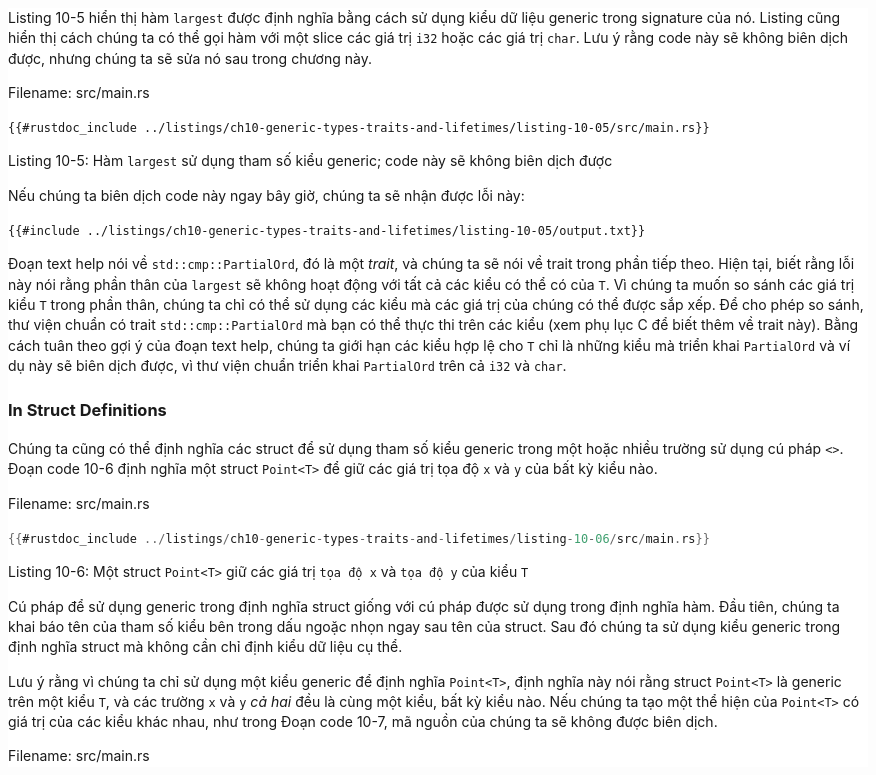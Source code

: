 Listing 10-5 hiển thị hàm `largest` được định nghĩa bằng cách sử dụng kiểu dữ
liệu generic trong signature của nó. Listing cũng hiển thị cách chúng ta có thể
gọi hàm với một slice các giá trị `i32` hoặc các giá trị `char`. Lưu ý rằng code
này sẽ không biên dịch được, nhưng chúng ta sẽ sửa nó sau trong chương này.

<span class="filename">Filename: src/main.rs</span>

```rust,ignore,does_not_compile
{{#rustdoc_include ../listings/ch10-generic-types-traits-and-lifetimes/listing-10-05/src/main.rs}}
```

<span class="caption">Listing 10-5: Hàm `largest` sử dụng tham số kiểu generic;
code này sẽ không biên dịch được</span>

Nếu chúng ta biên dịch code này ngay bây giờ, chúng ta sẽ nhận được lỗi này:

```console
{{#include ../listings/ch10-generic-types-traits-and-lifetimes/listing-10-05/output.txt}}
```

Đoạn text help nói về `std::cmp::PartialOrd`, đó là một *trait*, và chúng ta sẽ
nói về trait trong phần tiếp theo. Hiện tại, biết rằng lỗi này nói rằng phần
thân của `largest` sẽ không hoạt động với tất cả các kiểu có thể có của `T`.
Vì chúng ta muốn so sánh các giá trị kiểu `T` trong phần thân, chúng ta chỉ có
thể sử dụng các kiểu mà các giá trị của chúng có thể được sắp xếp. Để cho phép
so sánh, thư viện chuẩn có trait `std::cmp::PartialOrd` mà bạn có thể thực thi
trên các kiểu (xem phụ lục C để biết thêm về trait này). Bằng cách tuân theo
gợi ý của đoạn text help, chúng ta giới hạn các kiểu hợp lệ cho `T` chỉ là những
kiểu mà triển khai `PartialOrd` và ví dụ này sẽ biên dịch được, vì thư viện
chuẩn triển khai `PartialOrd` trên cả `i32` và `char`.

### In Struct Definitions

Chúng ta cũng có thể định nghĩa các struct để sử dụng tham số kiểu generic trong
một hoặc nhiều trường sử dụng cú pháp `<>`. Đoạn code 10-6 định nghĩa một struct
`Point<T>` để giữ các giá trị tọa độ `x` và `y` của bất kỳ kiểu nào.

<span class="filename">Filename: src/main.rs</span>

```rust
{{#rustdoc_include ../listings/ch10-generic-types-traits-and-lifetimes/listing-10-06/src/main.rs}}
```

<span class="caption">Listing 10-6: Một struct `Point<T>` giữ các giá trị
`tọa độ x` và `tọa độ y` của kiểu `T`</span>

Cú pháp để sử dụng generic trong định nghĩa struct giống với cú pháp được sử
dụng trong định nghĩa hàm. Đầu tiên, chúng ta khai báo tên của tham số kiểu bên
trong dấu ngoặc nhọn ngay sau tên của struct. Sau đó chúng ta sử dụng kiểu
generic trong định nghĩa struct mà không cần chỉ định kiểu dữ liệu cụ thể.

Lưu ý rằng vì chúng ta chỉ sử dụng một kiểu generic để định nghĩa `Point<T>`,
định nghĩa này nói rằng struct `Point<T>` là generic trên một kiểu `T`, và các
trường `x` và `y` *cả hai* đều là cùng một kiểu, bất kỳ kiểu nào. Nếu chúng ta
tạo một thể hiện của `Point<T>` có giá trị của các kiểu khác nhau, như trong
Đoạn code 10-7, mã nguồn của chúng ta sẽ không được biên dịch.

<span class="filename">Filename: src/main.rs</span>
